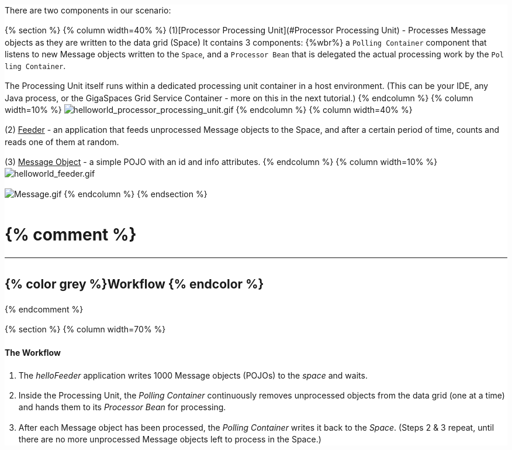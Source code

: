 There are two components in our scenario:

{% section %}
{% column width=40% %}
(1)[Processor Processing Unit](#Processor Processing Unit) - Processes Message objects as they are written to the data grid (Space)
It contains 3 components: {%wbr%}
a `Polling Container` component that listens to new Message objects written to the `Space`, and a `Processor Bean` that is delegated the actual processing work by the `Polling Container`.

The Processing Unit itself runs within a dedicated processing unit container in a host environment. (This can be your IDE, any Java process, or the GigaSpaces Grid Service Container - more on this in the next tutorial.)
{% endcolumn %}
{% column width=10% %}
![helloworld_processor_processing_unit.gif](/attachment_files/helloworld_processor_processing_unit.gif)
{% endcolumn %}
{% column width=40% %}

(2) [Feeder](#Feeder) - an application that feeds unprocessed Message objects to the Space, and after a certain period of time, counts and reads one of them at random.

(3) [Message Object](#Object) - a simple POJO with an id and info attributes.
{% endcolumn %}
{% column width=10% %}
![helloworld_feeder.gif](/attachment_files/helloworld_feeder.gif)

![Message.gif](/attachment_files/Message.gif)
{% endcolumn %}
{% endsection %}

{% comment %}
=================================================================
-----------------------------------------------------------------------------------------
{% color grey %}Workflow
{% endcolor %}
----------------------------------------------------------------------------------------------
{% endcomment %}

{% section %}
{% column width=70% %}

#### The Workflow

1. The _helloFeeder_ application writes 1000 Message objects (POJOs) to the _space_ and waits.

1. Inside the Processing Unit, the _Polling Container_ continuously removes unprocessed objects from the data grid (one at a time) and hands them to its _Processor Bean_ for processing.

1. After each Message object has been processed, the _Polling Container_ writes it back to the _Space_.
(Steps 2 & 3 repeat, until there are no more unprocessed Message objects left to process in the Space.)
